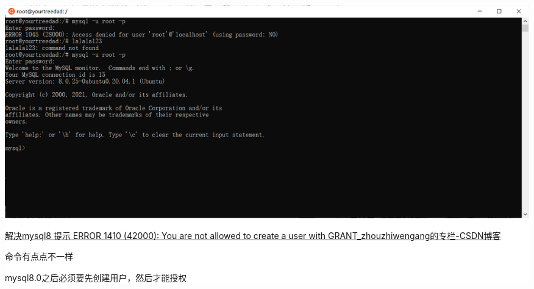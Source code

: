 
![image-20210626220955199](Linux学习.assets/image-20210626220955199.png)



[解决mysql8 提示 ERROR 1410 (42000): You are not allowed to create a user with GRANT_zhouzhiwengang的专栏-CSDN博客](https://blog.csdn.net/zhouzhiwengang/article/details/102909298)

命令有点点不一样

mysql8.0之后必须要先创建用户，然后才能授权


